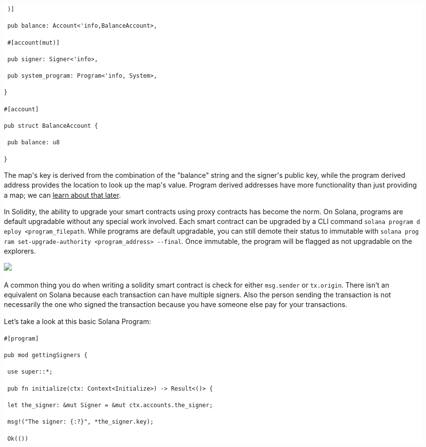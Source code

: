 ` )]`

` pub balance: Account<'info,BalanceAccount>,`

` #[account(mut)]`

` pub signer: Signer<'info>,`

` pub system_program: Program<'info, System>,`

`}`

`#[account]`

`pub struct BalanceAccount {`

` pub balance: u8`

`}`

The map's key is derived from the combination of the "balance" string and the
signer's public key, while the program derived address provides the location
to look up the map's value. Program derived addresses have more functionality
than just providing a map; we can [learn about that
later](https://solanacookbook.com/core-concepts/pdas.html#facts).

In Solidity, the ability to upgrade your smart contracts using proxy contracts
has become the norm. On Solana, programs are default upgradable without any
special work involved. Each smart contract can be upgraded by a CLI command
`solana program deploy <program_filepath`. While programs are default
upgradable, you can still demote their status to immutable with `solana
program set-upgrade-authority <program_address> --final`. Once immutable, the
program will be flagged as not upgradable on the explorers.

![](https://cdn.builder.io/api/v1/image/assets%2Fce0c7323a97a4d91bd0baa7490ec9139%2F169d65c59d4443ff9229e76bbcf69697?width=400)

A common thing you do when writing a solidity smart contract is check for
either `msg.sender` or `tx.origin`. There isnʼt an equivalent on Solana
because each transaction can have multiple signers. Also the person sending
the transaction is not necessarily the one who signed the transaction because
you have someone else pay for your transactions.

Let’s take a look at this basic Solana Program:

`#[program]`

`pub mod gettingSigners {`

` use super::*;`

  

` pub fn initialize(ctx: Context<Initialize>) -> Result<()> {`

` let the_signer: &mut Signer = &mut ctx.accounts.the_signer;`

  

` msg!("The signer: {:?}", *the_signer.key);`

  

` Ok(())`
